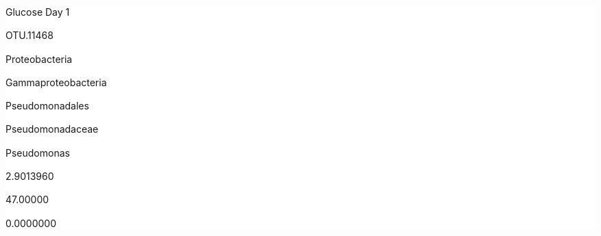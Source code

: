 <td style="text-align:left;">

Glucose Day 1

</td>

<td style="text-align:left;">

OTU.11468

</td>

<td style="text-align:left;">

Proteobacteria

</td>

<td style="text-align:left;">

Gammaproteobacteria

</td>

<td style="text-align:left;">

Pseudomonadales

</td>

<td style="text-align:left;">

Pseudomonadaceae

</td>

<td style="text-align:left;">

Pseudomonas

</td>

<td style="text-align:right;">

2.9013960

</td>

<td style="text-align:right;">

47.00000

</td>

<td style="text-align:right;">

0.0000000

</td>

</tr>

<tr>

<td style="text-align:left;">
